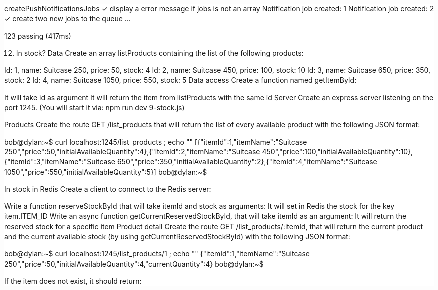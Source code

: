

  createPushNotificationsJobs
    ✓ display a error message if jobs is not an array
Notification job created: 1
Notification job created: 2
    ✓ create two new jobs to the queue
...

  123 passing (417ms)


12. In stock?
Data
Create an array listProducts containing the list of the following products:

Id: 1, name: Suitcase 250, price: 50, stock: 4
Id: 2, name: Suitcase 450, price: 100, stock: 10
Id: 3, name: Suitcase 650, price: 350, stock: 2
Id: 4, name: Suitcase 1050, price: 550, stock: 5
Data access
Create a function named getItemById:

It will take id as argument
It will return the item from listProducts with the same id
Server
Create an express server listening on the port 1245. (You will start it via: npm run dev 9-stock.js)

Products
Create the route GET /list_products that will return the list of every available product with the following JSON format:

bob@dylan:~$ curl localhost:1245/list_products ; echo ""
[{"itemId":1,"itemName":"Suitcase 250","price":50,"initialAvailableQuantity":4},{"itemId":2,"itemName":"Suitcase 450","price":100,"initialAvailableQuantity":10},{"itemId":3,"itemName":"Suitcase 650","price":350,"initialAvailableQuantity":2},{"itemId":4,"itemName":"Suitcase 1050","price":550,"initialAvailableQuantity":5}]
bob@dylan:~$

In stock in Redis
Create a client to connect to the Redis server:

Write a function reserveStockById that will take itemId and stock as arguments:
It will set in Redis the stock for the key item.ITEM_ID
Write an async function getCurrentReservedStockById, that will take itemId as an argument:
It will return the reserved stock for a specific item
Product detail
Create the route GET /list_products/:itemId, that will return the current product and the current available stock (by using getCurrentReservedStockById) with the following JSON format:

bob@dylan:~$ curl localhost:1245/list_products/1 ; echo ""
{"itemId":1,"itemName":"Suitcase 250","price":50,"initialAvailableQuantity":4,"currentQuantity":4}
bob@dylan:~$

If the item does not exist, it should return:

